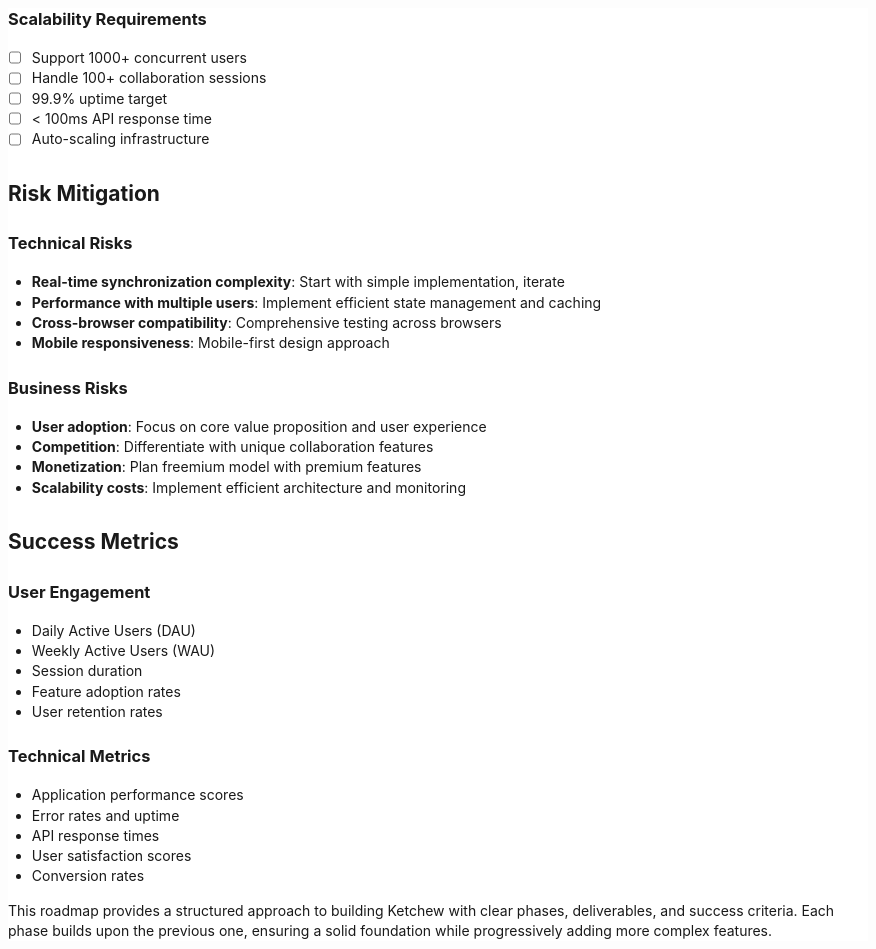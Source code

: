 ### Scalability Requirements

- [ ] Support 1000+ concurrent users
- [ ] Handle 100+ collaboration sessions
- [ ] 99.9% uptime target
- [ ] < 100ms API response time
- [ ] Auto-scaling infrastructure

## Risk Mitigation

### Technical Risks

- **Real-time synchronization complexity**: Start with simple implementation, iterate
- **Performance with multiple users**: Implement efficient state management and caching
- **Cross-browser compatibility**: Comprehensive testing across browsers
- **Mobile responsiveness**: Mobile-first design approach

### Business Risks

- **User adoption**: Focus on core value proposition and user experience
- **Competition**: Differentiate with unique collaboration features
- **Monetization**: Plan freemium model with premium features
- **Scalability costs**: Implement efficient architecture and monitoring

## Success Metrics

### User Engagement

- Daily Active Users (DAU)
- Weekly Active Users (WAU)
- Session duration
- Feature adoption rates
- User retention rates

### Technical Metrics

- Application performance scores
- Error rates and uptime
- API response times
- User satisfaction scores
- Conversion rates

This roadmap provides a structured approach to building Ketchew with clear phases, deliverables, and success criteria. Each phase builds upon the previous one, ensuring a solid foundation while progressively adding more complex features.
